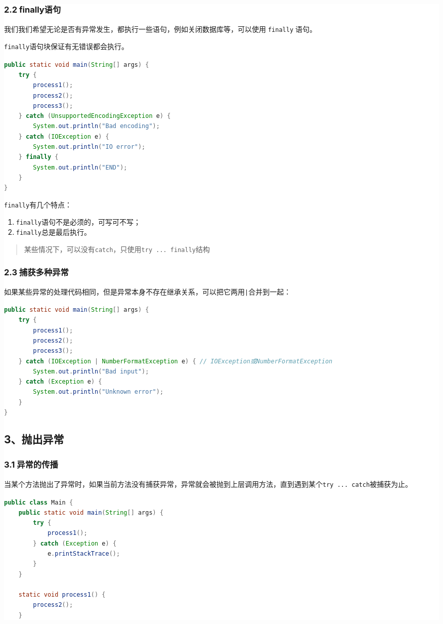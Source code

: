 ### 2.2 finally语句

我们我们希望无论是否有异常发生，都执行一些语句，例如关闭数据库等，可以使用 `finally` 语句。

`finally`语句块保证有无错误都会执行。

```java
public static void main(String[] args) {
    try {
        process1();
        process2();
        process3();
    } catch (UnsupportedEncodingException e) {
        System.out.println("Bad encoding");
    } catch (IOException e) {
        System.out.println("IO error");
    } finally {
        System.out.println("END");
    }
}
```

`finally`有几个特点：

1. `finally`语句不是必须的，可写可不写；
2. `finally`总是最后执行。

> 某些情况下，可以没有`catch`，只使用`try ... finally`结构

### 2.3 捕获多种异常

如果某些异常的处理代码相同，但是异常本身不存在继承关系，可以把它两用`|`合并到一起：

```java
public static void main(String[] args) {
    try {
        process1();
        process2();
        process3();
    } catch (IOException | NumberFormatException e) { // IOException或NumberFormatException
        System.out.println("Bad input");
    } catch (Exception e) {
        System.out.println("Unknown error");
    }
}
```

## 3、抛出异常

### 3.1 异常的传播

当某个方法抛出了异常时，如果当前方法没有捕获异常，异常就会被抛到上层调用方法，直到遇到某个`try ... catch`被捕获为止。

```java
public class Main {
    public static void main(String[] args) {
        try {
            process1();
        } catch (Exception e) {
            e.printStackTrace();
        }
    }

    static void process1() {
        process2();
    }

```